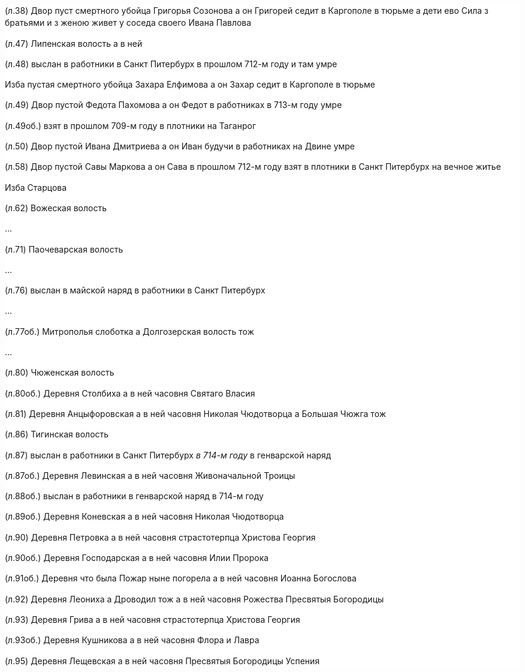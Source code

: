 (л.38) Двор пуст смертного убойца Григорья Созонова а он Григорей седит в Каргополе в тюрьме а дети ево Сила з братьями и з женою живет у соседа своего Ивана Павлова

(л.47) Липенская волость а в ней

(л.48) выслан в работники в Санкт Питербурх в прошлом 712-м году и там умре

Изба пустая смертного убойца Захара Елфимова а он Захар седит в Каргополе в тюрьме

(л.49) Двор пустой Федота Пахомова а он Федот в работниках в 713-м году умре

(л.49об.) взят в прошлом 709-м году в плотники на Таганрог

(л.50) Двор пустой Ивана Дмитриева а он Иван будучи в работниках на Двине умре

(л.58) Двор пустой Савы Маркова а он Сава в прошлом 712-м году взят в плотники в Санкт Питербурх на вечное житье

Изба Старцова

(л.62) Вожеская волость

…

(л.71) Паочеварская волость

…

(л.76) выслан в майской наряд в работники в Санкт Питербурх

…

(л.77об.) Митрополья слоботка а Долгозерская волость тож

…

(л.80) Чюженская волость

(л.80об.) Деревня Столбиха а в ней часовня Святаго Власия

(л.81) Деревня Анцыфоровская а в ней часовня Николая Чюдотворца а Большая Чюжга тож

(л.86) Тигинская волость

(л.87) выслан в работники в Санкт Питербурх _в 714-м году_ в генварской наряд

(л.87об.) Деревня Левинская а в ней часовня Живоначальной Троицы

(л.88об.) выслан в работники в генварской наряд в 714-м году

(л.89об.) Деревня Коневская а в ней часовня Николая Чюдотворца

(л.90) Деревня Петровка а в ней часовня страстотерпца Христова Георгия

(л.90об.) Деревня Господарская а в ней часовня Илии Пророка

(л.91об.) Деревня что была Пожар ныне погорела а в ней часовня Иоанна Богослова

(л.92) Деревня Леониха а Дроводил тож а в ней часовня Рожества Пресвятыя Богородицы

(л.93) Деревня Грива а в ней часовня страстотерпца Христова Георгия

(л.93об.) Деревня Кушникова а в ней часовня Флора и Лавра

(л.95) Деревня Лещевская а в ней часовня Пресвятыя Богородицы Успения
